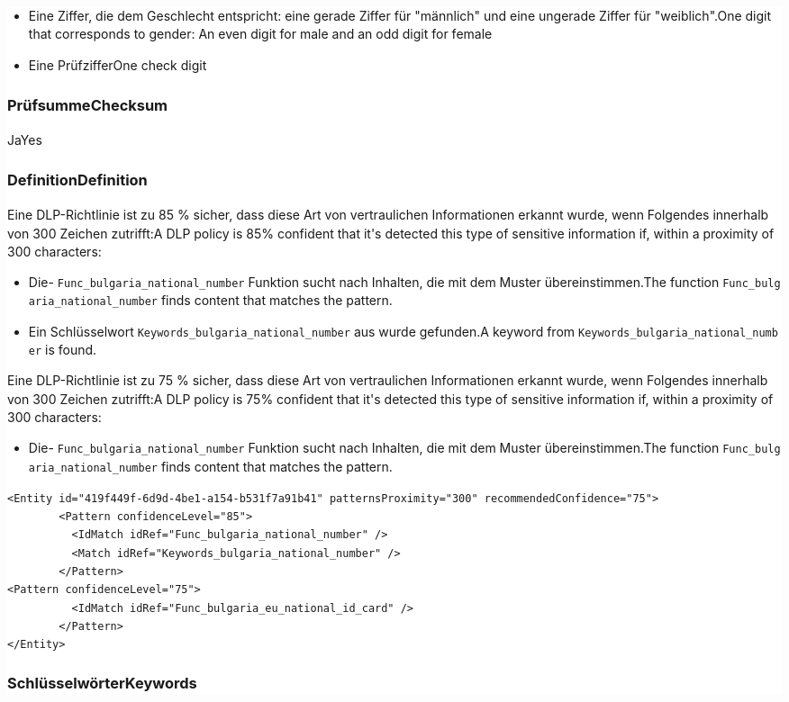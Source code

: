 - <span data-ttu-id="d6d36-136">Eine Ziffer, die dem Geschlecht entspricht: eine gerade Ziffer für "männlich" und eine ungerade Ziffer für "weiblich".</span><span class="sxs-lookup"><span data-stu-id="d6d36-136">One digit that corresponds to gender: An even digit for male and an odd digit for female</span></span>
    
- <span data-ttu-id="d6d36-137">Eine Prüfziffer</span><span class="sxs-lookup"><span data-stu-id="d6d36-137">One check digit</span></span>
    
### <a name="checksum"></a><span data-ttu-id="d6d36-138">Prüfsumme</span><span class="sxs-lookup"><span data-stu-id="d6d36-138">Checksum</span></span>

<span data-ttu-id="d6d36-139">Ja</span><span class="sxs-lookup"><span data-stu-id="d6d36-139">Yes</span></span>
  
### <a name="definition"></a><span data-ttu-id="d6d36-140">Definition</span><span class="sxs-lookup"><span data-stu-id="d6d36-140">Definition</span></span>

<span data-ttu-id="d6d36-141">Eine DLP-Richtlinie ist zu 85 % sicher, dass diese Art von vertraulichen Informationen erkannt wurde, wenn Folgendes innerhalb von 300 Zeichen zutrifft:</span><span class="sxs-lookup"><span data-stu-id="d6d36-141">A DLP policy is 85% confident that it's detected this type of sensitive information if, within a proximity of 300 characters:</span></span>
  
- <span data-ttu-id="d6d36-142">Die- `Func_bulgaria_national_number` Funktion sucht nach Inhalten, die mit dem Muster übereinstimmen.</span><span class="sxs-lookup"><span data-stu-id="d6d36-142">The function  `Func_bulgaria_national_number` finds content that matches the pattern.</span></span> 
    
- <span data-ttu-id="d6d36-143">Ein Schlüsselwort `Keywords_bulgaria_national_number` aus wurde gefunden.</span><span class="sxs-lookup"><span data-stu-id="d6d36-143">A keyword from  `Keywords_bulgaria_national_number` is found.</span></span> 
    
<span data-ttu-id="d6d36-144">Eine DLP-Richtlinie ist zu 75 % sicher, dass diese Art von vertraulichen Informationen erkannt wurde, wenn Folgendes innerhalb von 300 Zeichen zutrifft:</span><span class="sxs-lookup"><span data-stu-id="d6d36-144">A DLP policy is 75% confident that it's detected this type of sensitive information if, within a proximity of 300 characters:</span></span>
  
- <span data-ttu-id="d6d36-145">Die- `Func_bulgaria_national_number` Funktion sucht nach Inhalten, die mit dem Muster übereinstimmen.</span><span class="sxs-lookup"><span data-stu-id="d6d36-145">The function  `Func_bulgaria_national_number` finds content that matches the pattern.</span></span> 
    
```
<Entity id="419f449f-6d9d-4be1-a154-b531f7a91b41" patternsProximity="300" recommendedConfidence="75">
        <Pattern confidenceLevel="85">
          <IdMatch idRef="Func_bulgaria_national_number" />
          <Match idRef="Keywords_bulgaria_national_number" />
        </Pattern>
<Pattern confidenceLevel="75">
          <IdMatch idRef="Func_bulgaria_eu_national_id_card" />
        </Pattern>
</Entity>
```

### <a name="keywords"></a><span data-ttu-id="d6d36-146">Schlüsselwörter</span><span class="sxs-lookup"><span data-stu-id="d6d36-146">Keywords</span></span>
